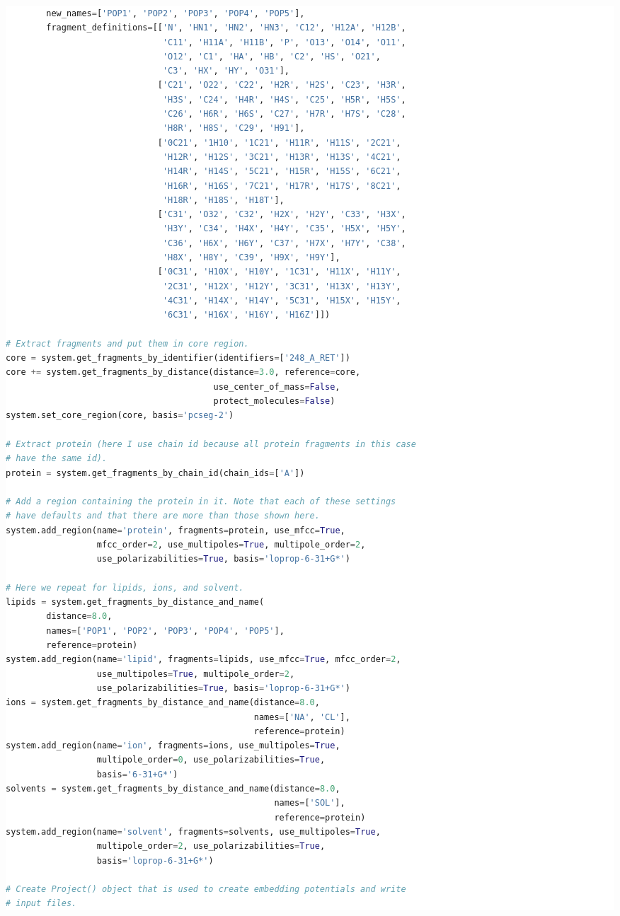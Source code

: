 ```python
        new_names=['POP1', 'POP2', 'POP3', 'POP4', 'POP5'],
        fragment_definitions=[['N', 'HN1', 'HN2', 'HN3', 'C12', 'H12A', 'H12B',
                               'C11', 'H11A', 'H11B', 'P', 'O13', 'O14', 'O11',
                               'O12', 'C1', 'HA', 'HB', 'C2', 'HS', 'O21',
                               'C3', 'HX', 'HY', 'O31'],
                              ['C21', 'O22', 'C22', 'H2R', 'H2S', 'C23', 'H3R',
                               'H3S', 'C24', 'H4R', 'H4S', 'C25', 'H5R', 'H5S',
                               'C26', 'H6R', 'H6S', 'C27', 'H7R', 'H7S', 'C28',
                               'H8R', 'H8S', 'C29', 'H91'],
                              ['0C21', '1H10', '1C21', 'H11R', 'H11S', '2C21',
                               'H12R', 'H12S', '3C21', 'H13R', 'H13S', '4C21',
                               'H14R', 'H14S', '5C21', 'H15R', 'H15S', '6C21',
                               'H16R', 'H16S', '7C21', 'H17R', 'H17S', '8C21',
                               'H18R', 'H18S', 'H18T'],
                              ['C31', 'O32', 'C32', 'H2X', 'H2Y', 'C33', 'H3X',
                               'H3Y', 'C34', 'H4X', 'H4Y', 'C35', 'H5X', 'H5Y',
                               'C36', 'H6X', 'H6Y', 'C37', 'H7X', 'H7Y', 'C38',
                               'H8X', 'H8Y', 'C39', 'H9X', 'H9Y'],
                              ['0C31', 'H10X', 'H10Y', '1C31', 'H11X', 'H11Y',
                               '2C31', 'H12X', 'H12Y', '3C31', 'H13X', 'H13Y',
                               '4C31', 'H14X', 'H14Y', '5C31', 'H15X', 'H15Y',
                               '6C31', 'H16X', 'H16Y', 'H16Z']])

# Extract fragments and put them in core region.
core = system.get_fragments_by_identifier(identifiers=['248_A_RET'])
core += system.get_fragments_by_distance(distance=3.0, reference=core,
                                         use_center_of_mass=False,
                                         protect_molecules=False)
system.set_core_region(core, basis='pcseg-2')

# Extract protein (here I use chain id because all protein fragments in this case
# have the same id).
protein = system.get_fragments_by_chain_id(chain_ids=['A'])

# Add a region containing the protein in it. Note that each of these settings
# have defaults and that there are more than those shown here.
system.add_region(name='protein', fragments=protein, use_mfcc=True,
                  mfcc_order=2, use_multipoles=True, multipole_order=2,
                  use_polarizabilities=True, basis='loprop-6-31+G*')

# Here we repeat for lipids, ions, and solvent.
lipids = system.get_fragments_by_distance_and_name(
        distance=8.0,
        names=['POP1', 'POP2', 'POP3', 'POP4', 'POP5'],
        reference=protein)
system.add_region(name='lipid', fragments=lipids, use_mfcc=True, mfcc_order=2,
                  use_multipoles=True, multipole_order=2,
                  use_polarizabilities=True, basis='loprop-6-31+G*')
ions = system.get_fragments_by_distance_and_name(distance=8.0,
                                                 names=['NA', 'CL'],
                                                 reference=protein)
system.add_region(name='ion', fragments=ions, use_multipoles=True,
                  multipole_order=0, use_polarizabilities=True,
                  basis='6-31+G*')
solvents = system.get_fragments_by_distance_and_name(distance=8.0,
                                                     names=['SOL'],
                                                     reference=protein)
system.add_region(name='solvent', fragments=solvents, use_multipoles=True,
                  multipole_order=2, use_polarizabilities=True,
                  basis='loprop-6-31+G*')

# Create Project() object that is used to create embedding potentials and write
# input files.
```